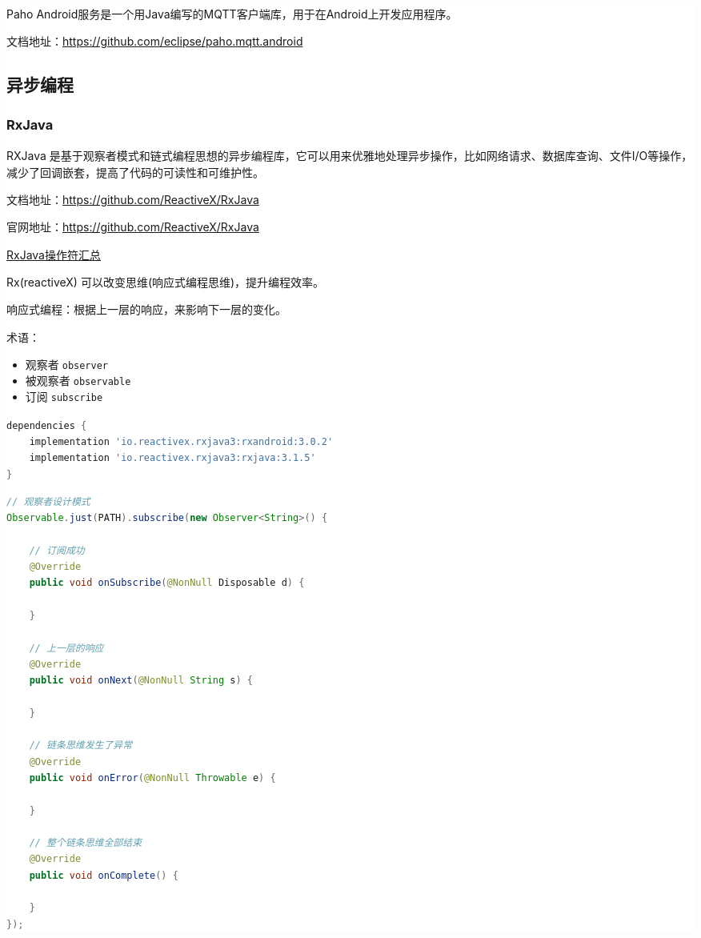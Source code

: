 Paho Android服务是一个用Java编写的MQTT客户端库，用于在Android上开发应用程序。

文档地址：https://github.com/eclipse/paho.mqtt.android





## 异步编程

### RxJava

RXJava 是基于观察者模式和链式编程思想的异步编程库，它可以用来优雅地处理异步操作，比如网络请求、数据库查询、文件I/O等操作，减少了回调嵌套，提高了代码的可读性和可维护性。

文档地址：https://github.com/ReactiveX/RxJava

官网地址：https://github.com/ReactiveX/RxJava

[RxJava操作符汇总](https://blog.csdn.net/zengke1993/article/details/80388510)



Rx(reactiveX) 可以改变思维(响应式编程思维)，提升编程效率。

响应式编程：根据上一层的响应，来影响下一层的变化。

术语：

* 观察者 `observer`
* 被观察者 `observable`
* 订阅 `subscribe`



```groovy
dependencies {
    implementation 'io.reactivex.rxjava3:rxandroid:3.0.2'
    implementation 'io.reactivex.rxjava3:rxjava:3.1.5'
}
```

```java
// 观察者设计模式
Observable.just(PATH).subscribe(new Observer<String>() {

    // 订阅成功
    @Override
    public void onSubscribe(@NonNull Disposable d) {

    }

    // 上一层的响应
    @Override
    public void onNext(@NonNull String s) {

    }

    // 链条思维发生了异常
    @Override
    public void onError(@NonNull Throwable e) {

    }

    // 整个链条思维全部结束
    @Override
    public void onComplete() {

    }
});
```

